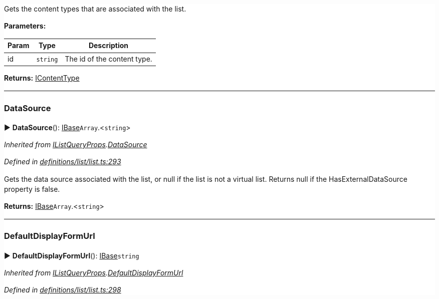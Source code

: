 

Gets the content types that are associated with the list.


**Parameters:**

| Param | Type | Description |
| ------ | ------ | ------ |
| id | `string`   |  The id of the content type. |





**Returns:** [IContentType](_definitions_contenttype_contenttype_.icontenttype.md)





___

<a id="datasource"></a>

###  DataSource

► **DataSource**(): [IBase](_definitions_lib_base_.ibase.md)`Array`.<`string`>




*Inherited from [IListQueryProps](_definitions_list_list_.ilistqueryprops.md).[DataSource](_definitions_list_list_.ilistqueryprops.md#datasource)*

*Defined in [definitions/list/list.ts:293](https://github.com/gunjandatta/sprest/blob/3de79f1/src/definitions/list/list.ts#L293)*



Gets the data source associated with the list, or null if the list is not a virtual list. Returns null if the HasExternalDataSource property is false.




**Returns:** [IBase](_definitions_lib_base_.ibase.md)`Array`.<`string`>





___

<a id="defaultdisplayformurl"></a>

###  DefaultDisplayFormUrl

► **DefaultDisplayFormUrl**(): [IBase](_definitions_lib_base_.ibase.md)`string`




*Inherited from [IListQueryProps](_definitions_list_list_.ilistqueryprops.md).[DefaultDisplayFormUrl](_definitions_list_list_.ilistqueryprops.md#defaultdisplayformurl)*

*Defined in [definitions/list/list.ts:298](https://github.com/gunjandatta/sprest/blob/3de79f1/src/definitions/list/list.ts#L298)*
